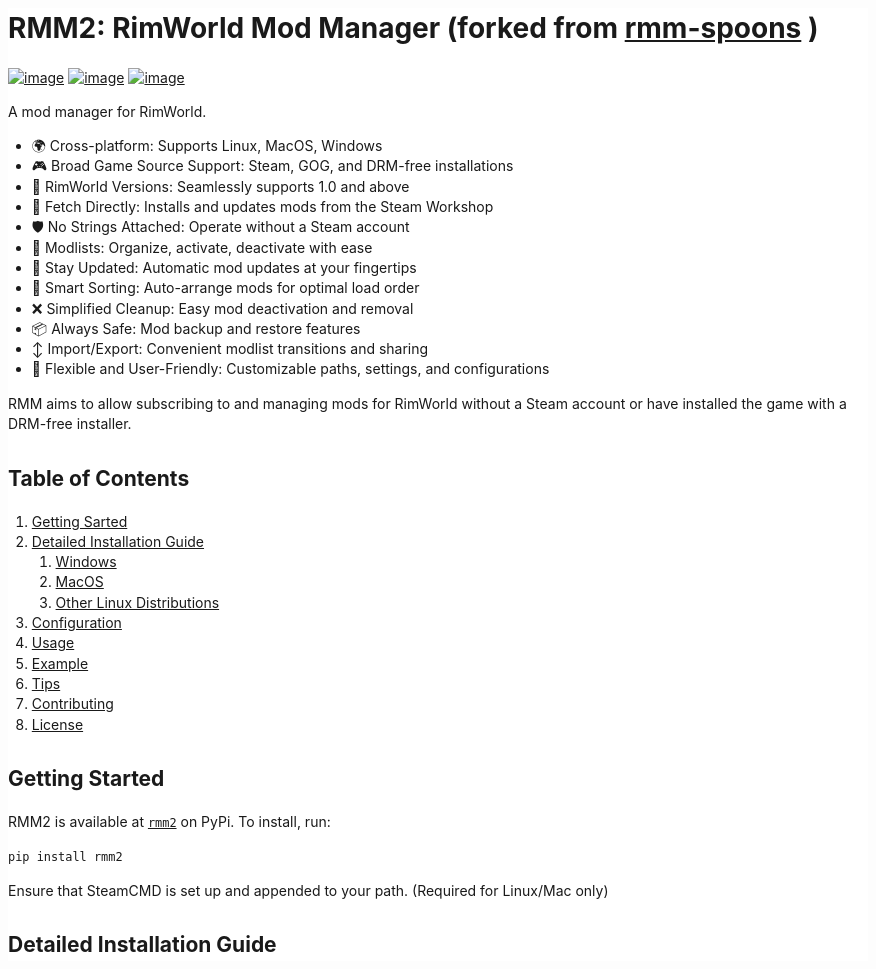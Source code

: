
# RMM2: RimWorld Mod Manager (forked from [rmm-spoons](https://github.com/Spoons/rmm) )

[//]: # ([![RMM]&#40;https://img.shields.io/endpoint?url=https://raw.githubusercontent.com/astral-sh/rmm-spoons/main/assets/badge/v2.json&#41;]&#40;https://github.com/spoons/rmm&#41;)
[![image](https://img.shields.io/pypi/v/rmm2.svg)](https://pypi.python.org/pypi/rmm2)
[![image](https://img.shields.io/pypi/l/rmm2.svg)](https://pypi.python.org/pypi/rmm2)
[![image](https://img.shields.io/pypi/pyversions/rmm2.svg)](https://pypi.python.org/pypi/rmm2)

[//]: # ([![Actions status]&#40;https://github.com/spoons/rmm/workflows/CI/badge.svg&#41;]&#40;https://github.com/spoons/rmm/actions&#41;)

A mod manager for RimWorld.

- 🌍 Cross-platform: Supports Linux, MacOS, Windows
- 🎮 Broad Game Source Support: Steam, GOG, and DRM-free installations
- 🔗 RimWorld Versions: Seamlessly supports 1.0 and above
- 🚀 Fetch Directly: Installs and updates mods from the Steam Workshop
- 🛡️ No Strings Attached: Operate without a Steam account
- 📑 Modlists: Organize, activate, deactivate with ease
- 🔄 Stay Updated: Automatic mod updates at your fingertips
- 🧩 Smart Sorting: Auto-arrange mods for optimal load order
- ❌ Simplified Cleanup: Easy mod deactivation and removal
- 📦 Always Safe: Mod backup and restore features
- ↕️ Import/Export: Convenient modlist transitions and sharing
- 🧰 Flexible and User-Friendly: Customizable paths, settings, and configurations

RMM aims to allow subscribing to and managing mods for RimWorld without a Steam account or have installed the game with
a DRM-free installer.

## Table of Contents

1. [Getting Sarted](#getting-started)
1. [Detailed Installation Guide](#detailed-installation-guide)
   1. [Windows](#windows)
   1. [MacOS](#macos)
   1. [Other Linux Distributions](#installation-for-other-linux-distributions-via-pypi)
1. [Configuration](#configuration)
1. [Usage](#usage)
1. [Example](#example)
1. [Tips](#tips)
1. [Contributing](#contributing)
1. [License](#license)

## Getting Started

RMM2 is available at [`rmm2`](https://pypi.org/project/rmm2/) on PyPi. To install, run:

```shell
pip install rmm2
```

Ensure that SteamCMD is set up and appended to your path. (Required for Linux/Mac only)

## Detailed Installation Guide
